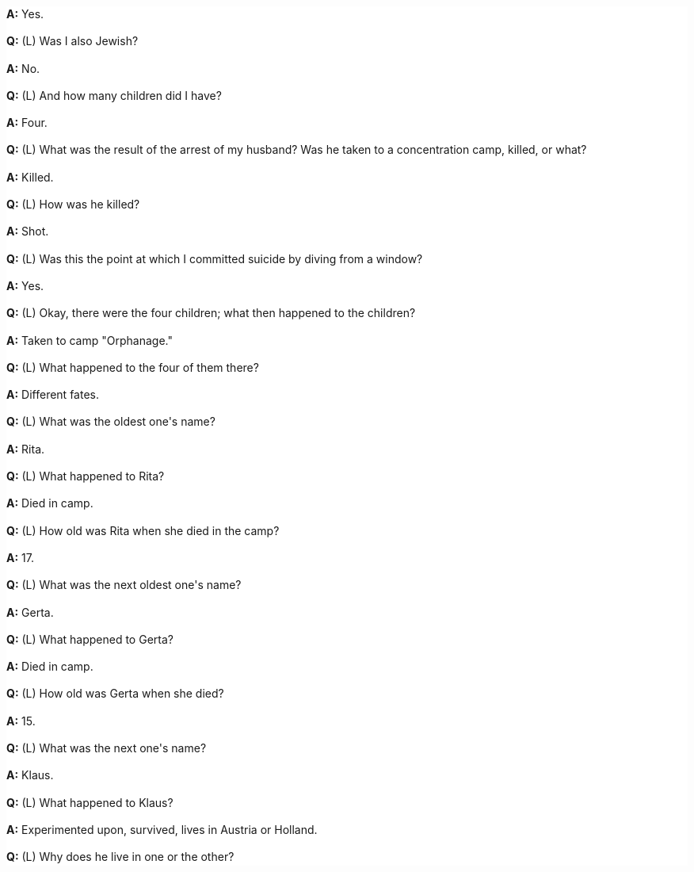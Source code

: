 **A:** Yes.

**Q:** (L) Was I also Jewish?

**A:** No.

**Q:** (L) And how many children did I have?

**A:** Four.

**Q:** (L) What was the result of the arrest of my husband? Was he taken to a concentration camp, killed, or what?

**A:** Killed.

**Q:** (L) How was he killed?

**A:** Shot.

**Q:** (L) Was this the point at which I committed suicide by diving from a window?

**A:** Yes.

**Q:** (L) Okay, there were the four children; what then happened to the children?

**A:** Taken to camp "Orphanage."

**Q:** (L) What happened to the four of them there?

**A:** Different fates.

**Q:** (L) What was the oldest one's name?

**A:** Rita.

**Q:** (L) What happened to Rita?

**A:** Died in camp.

**Q:** (L) How old was Rita when she died in the camp?

**A:** 17.

**Q:** (L) What was the next oldest one's name?

**A:** Gerta.

**Q:** (L) What happened to Gerta?

**A:** Died in camp.

**Q:** (L) How old was Gerta when she died?

**A:** 15.

**Q:** (L) What was the next one's name?

**A:** Klaus.

**Q:** (L) What happened to Klaus?

**A:** Experimented upon, survived, lives in Austria or Holland.

**Q:** (L) Why does he live in one or the other?
